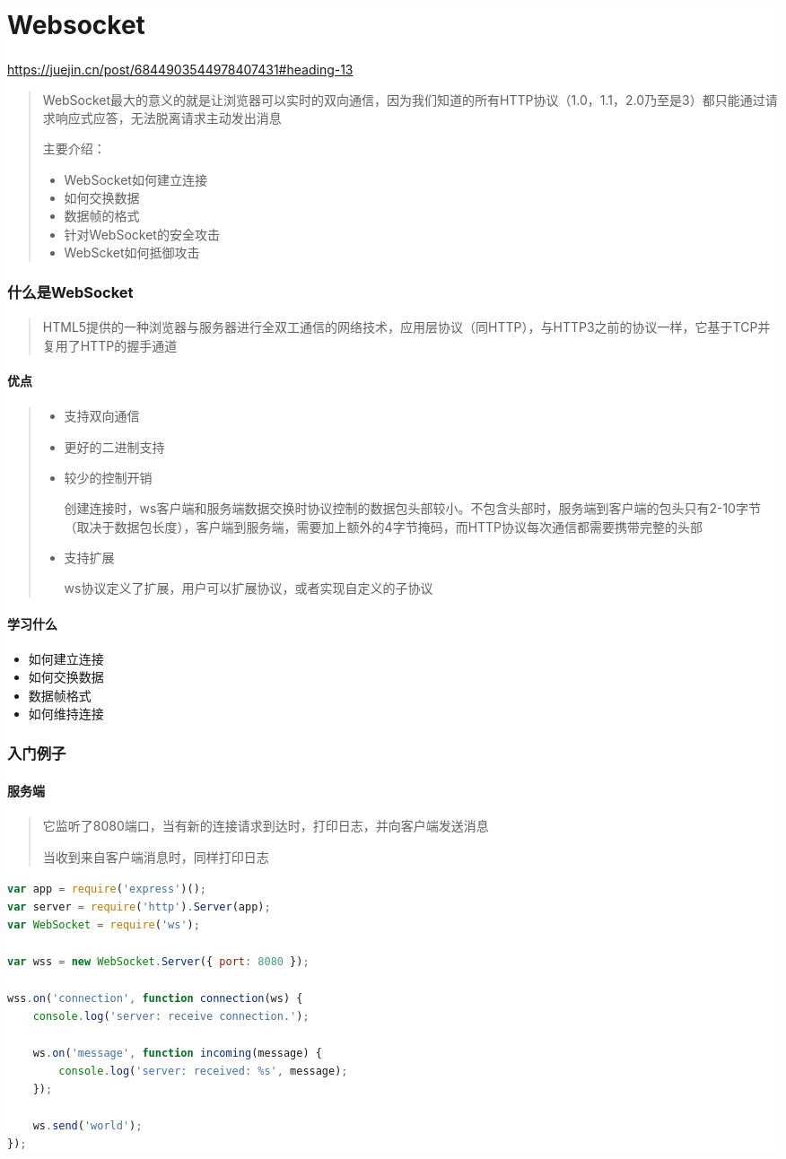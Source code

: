 # Websocket

https://juejin.cn/post/6844903544978407431#heading-13

>  WebSocket最大的意义的就是让浏览器可以实时的双向通信，因为我们知道的所有HTTP协议（1.0，1.1，2.0乃至是3）都只能通过请求响应式应答，无法脱离请求主动发出消息
>
> 主要介绍：
>
> + WebSocket如何建立连接
> + 如何交换数据
> + 数据帧的格式
> + 针对WebSocket的安全攻击
> + WebScket如何抵御攻击

### 什么是WebSocket

> HTML5提供的一种浏览器与服务器进行全双工通信的网络技术，应用层协议（同HTTP），与HTTP3之前的协议一样，它基于TCP并复用了HTTP的握手通道

#### 优点

> + 支持双向通信
>
> + 更好的二进制支持
>
> + 较少的控制开销
>
>   创建连接时，ws客户端和服务端数据交换时协议控制的数据包头部较小。不包含头部时，服务端到客户端的包头只有2-10字节（取决于数据包长度），客户端到服务端，需要加上额外的4字节掩码，而HTTP协议每次通信都需要携带完整的头部
>
> + 支持扩展
>
>   ws协议定义了扩展，用户可以扩展协议，或者实现自定义的子协议

#### 学习什么

+ 如何建立连接
+ 如何交换数据
+ 数据帧格式
+ 如何维持连接

### 入门例子

#### 服务端

> 它监听了8080端口，当有新的连接请求到达时，打印日志，并向客户端发送消息
>
> 当收到来自客户端消息时，同样打印日志

```javascript
var app = require('express')();
var server = require('http').Server(app);
var WebSocket = require('ws');

var wss = new WebSocket.Server({ port: 8080 });

wss.on('connection', function connection(ws) {
    console.log('server: receive connection.');
    
    ws.on('message', function incoming(message) {
        console.log('server: received: %s', message);
    });

    ws.send('world');
});

```